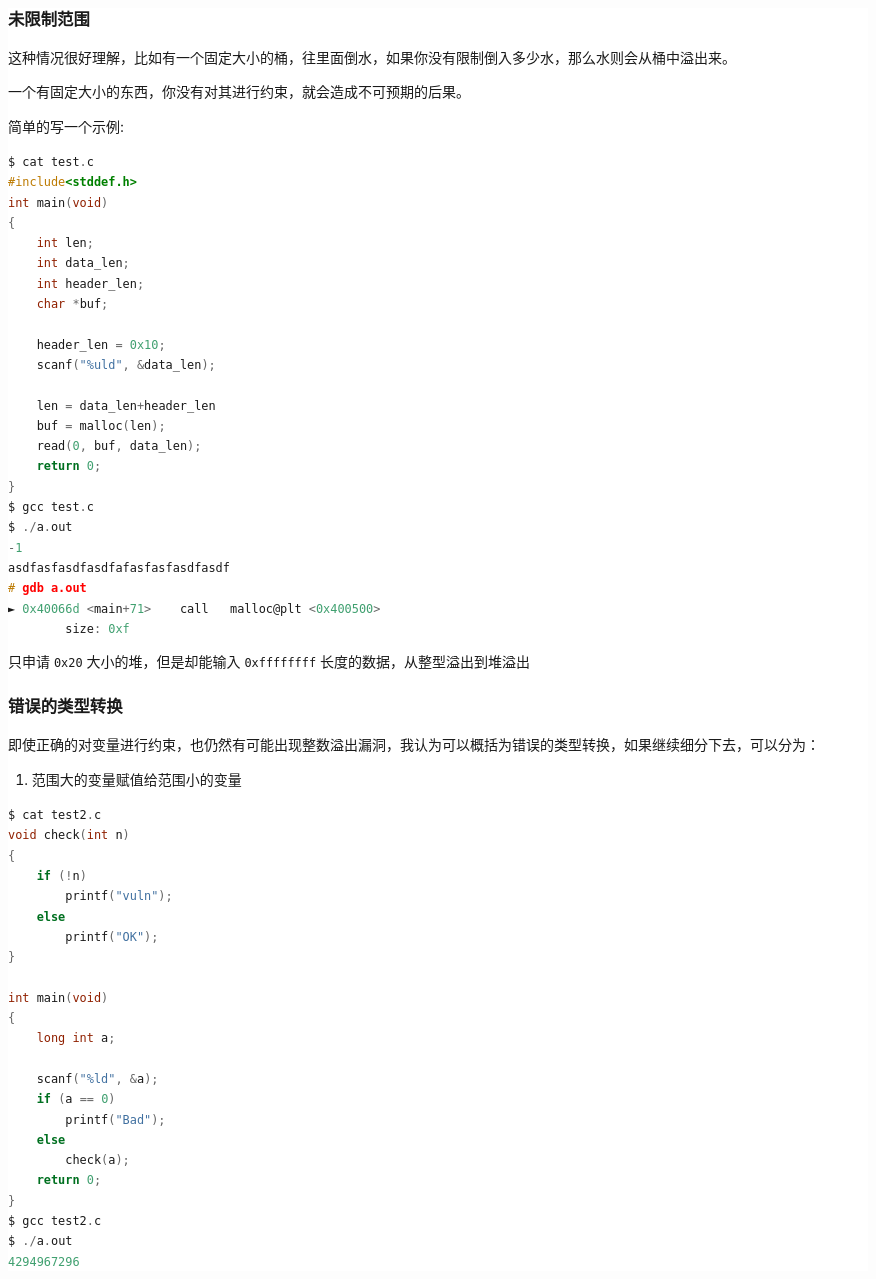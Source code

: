 ### 未限制范围

这种情况很好理解，比如有一个固定大小的桶，往里面倒水，如果你没有限制倒入多少水，那么水则会从桶中溢出来。

一个有固定大小的东西，你没有对其进行约束，就会造成不可预期的后果。

简单的写一个示例:

```c
$ cat test.c
#include<stddef.h>
int main(void)
{
    int len;
    int data_len;
    int header_len;
    char *buf;
    
    header_len = 0x10;
    scanf("%uld", &data_len);
    
    len = data_len+header_len
    buf = malloc(len);
    read(0, buf, data_len);
    return 0;
}
$ gcc test.c
$ ./a.out
-1
asdfasfasdfasdfafasfasfasdfasdf
# gdb a.out
► 0x40066d <main+71>    call   malloc@plt <0x400500>
        size: 0xf
```

只申请 `0x20` 大小的堆，但是却能输入 `0xffffffff` 长度的数据，从整型溢出到堆溢出

### 错误的类型转换

即使正确的对变量进行约束，也仍然有可能出现整数溢出漏洞，我认为可以概括为错误的类型转换，如果继续细分下去，可以分为：

1. 范围大的变量赋值给范围小的变量

```c
$ cat test2.c
void check(int n)
{
    if (!n)
        printf("vuln");
    else
        printf("OK");
}

int main(void)
{
    long int a;
    
    scanf("%ld", &a);
    if (a == 0)
        printf("Bad");
    else
        check(a);
    return 0;
}
$ gcc test2.c
$ ./a.out
4294967296
```